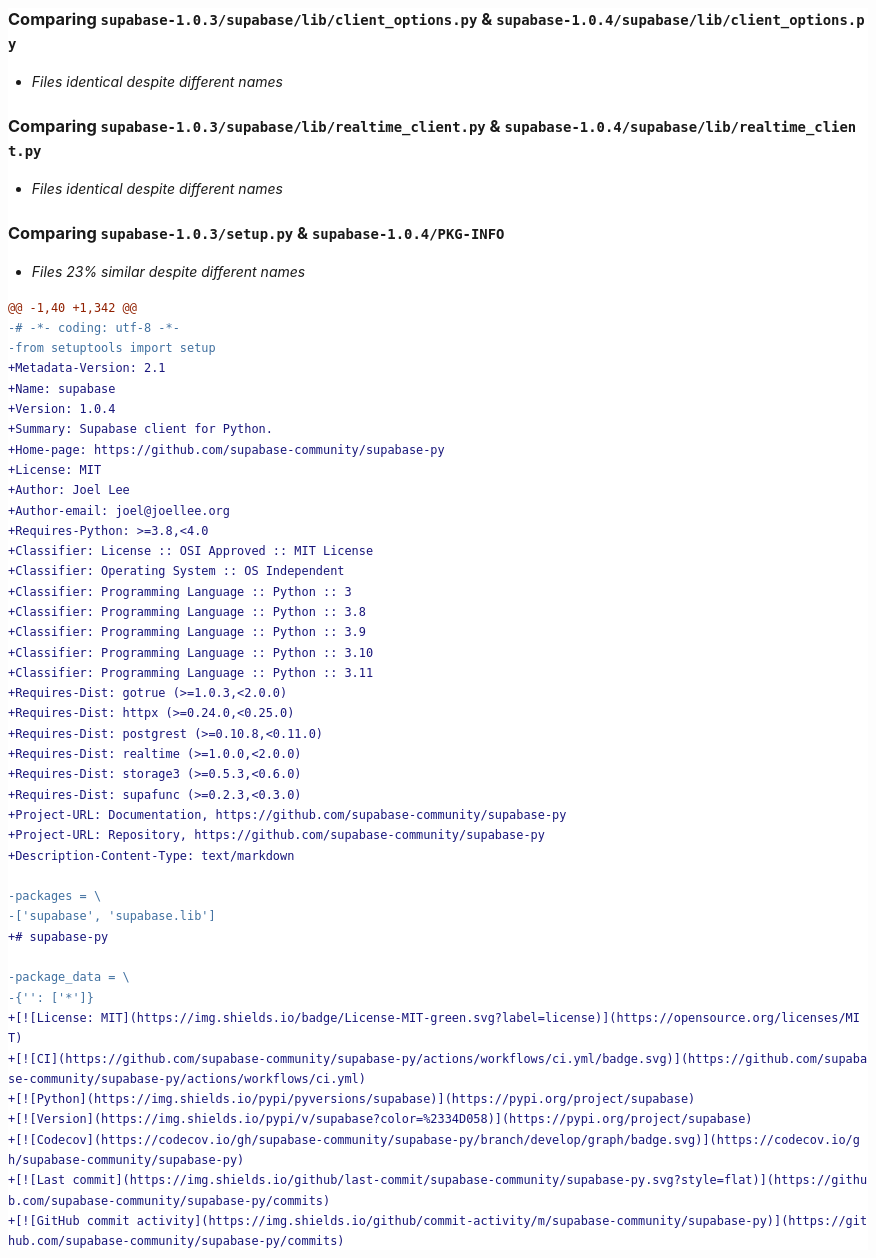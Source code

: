 ### Comparing `supabase-1.0.3/supabase/lib/client_options.py` & `supabase-1.0.4/supabase/lib/client_options.py`

 * *Files identical despite different names*

### Comparing `supabase-1.0.3/supabase/lib/realtime_client.py` & `supabase-1.0.4/supabase/lib/realtime_client.py`

 * *Files identical despite different names*

### Comparing `supabase-1.0.3/setup.py` & `supabase-1.0.4/PKG-INFO`

 * *Files 23% similar despite different names*

```diff
@@ -1,40 +1,342 @@
-# -*- coding: utf-8 -*-
-from setuptools import setup
+Metadata-Version: 2.1
+Name: supabase
+Version: 1.0.4
+Summary: Supabase client for Python.
+Home-page: https://github.com/supabase-community/supabase-py
+License: MIT
+Author: Joel Lee
+Author-email: joel@joellee.org
+Requires-Python: >=3.8,<4.0
+Classifier: License :: OSI Approved :: MIT License
+Classifier: Operating System :: OS Independent
+Classifier: Programming Language :: Python :: 3
+Classifier: Programming Language :: Python :: 3.8
+Classifier: Programming Language :: Python :: 3.9
+Classifier: Programming Language :: Python :: 3.10
+Classifier: Programming Language :: Python :: 3.11
+Requires-Dist: gotrue (>=1.0.3,<2.0.0)
+Requires-Dist: httpx (>=0.24.0,<0.25.0)
+Requires-Dist: postgrest (>=0.10.8,<0.11.0)
+Requires-Dist: realtime (>=1.0.0,<2.0.0)
+Requires-Dist: storage3 (>=0.5.3,<0.6.0)
+Requires-Dist: supafunc (>=0.2.3,<0.3.0)
+Project-URL: Documentation, https://github.com/supabase-community/supabase-py
+Project-URL: Repository, https://github.com/supabase-community/supabase-py
+Description-Content-Type: text/markdown
 
-packages = \
-['supabase', 'supabase.lib']
+# supabase-py
 
-package_data = \
-{'': ['*']}
+[![License: MIT](https://img.shields.io/badge/License-MIT-green.svg?label=license)](https://opensource.org/licenses/MIT)
+[![CI](https://github.com/supabase-community/supabase-py/actions/workflows/ci.yml/badge.svg)](https://github.com/supabase-community/supabase-py/actions/workflows/ci.yml)
+[![Python](https://img.shields.io/pypi/pyversions/supabase)](https://pypi.org/project/supabase)
+[![Version](https://img.shields.io/pypi/v/supabase?color=%2334D058)](https://pypi.org/project/supabase)
+[![Codecov](https://codecov.io/gh/supabase-community/supabase-py/branch/develop/graph/badge.svg)](https://codecov.io/gh/supabase-community/supabase-py)
+[![Last commit](https://img.shields.io/github/last-commit/supabase-community/supabase-py.svg?style=flat)](https://github.com/supabase-community/supabase-py/commits)
+[![GitHub commit activity](https://img.shields.io/github/commit-activity/m/supabase-community/supabase-py)](https://github.com/supabase-community/supabase-py/commits)
```